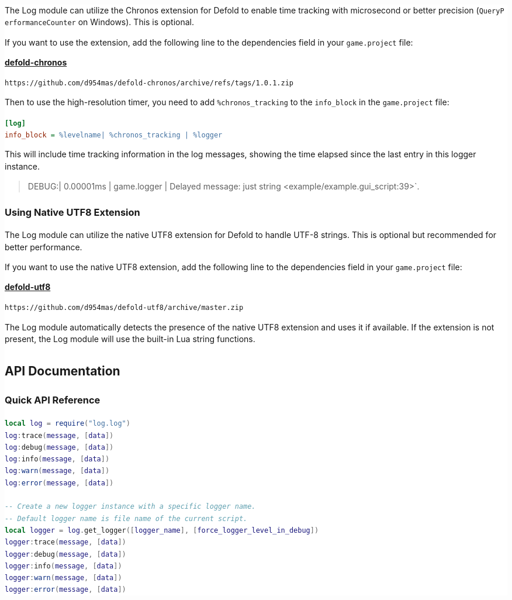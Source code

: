 The Log module can utilize the Chronos extension for Defold to enable time tracking with microsecond or better precision (`QueryPerformanceCounter` on Windows). This is optional.

If you want to use the extension, add the following line to the dependencies field in your `game.project` file:

**[defold-chronos](https://github.com/d954mas/defold-chronos)**
```
https://github.com/d954mas/defold-chronos/archive/refs/tags/1.0.1.zip
```

Then to use the high-resolution timer, you need to add `%chronos_tracking` to the `info_block` in the `game.project` file:

```ini
[log]
info_block = %levelname| %chronos_tracking | %logger
```

This will include time tracking information in the log messages, showing the time elapsed since the last entry in this logger instance.

>DEBUG:|  0.00001ms | game.logger      |	Delayed message: just string 	<example/example.gui_script:39>`.


### Using Native UTF8 Extension

The Log module can utilize the native UTF8 extension for Defold to handle UTF-8 strings. This is optional but recommended for better performance.

If you want to use the native UTF8 extension, add the following line to the dependencies field in your `game.project` file:

**[defold-utf8](https://github.com/d954mas/defold-utf8)**
```
https://github.com/d954mas/defold-utf8/archive/master.zip
```

The Log module automatically detects the presence of the native UTF8 extension and uses it if available. If the extension is not present, the Log module will use the built-in Lua string functions.

## API Documentation

### Quick API Reference

```lua
local log = require("log.log")
log:trace(message, [data])
log:debug(message, [data])
log:info(message, [data])
log:warn(message, [data])
log:error(message, [data])

-- Create a new logger instance with a specific logger name.
-- Default logger name is file name of the current script.
local logger = log.get_logger([logger_name], [force_logger_level_in_debug])
logger:trace(message, [data])
logger:debug(message, [data])
logger:info(message, [data])
logger:warn(message, [data])
logger:error(message, [data])
```
